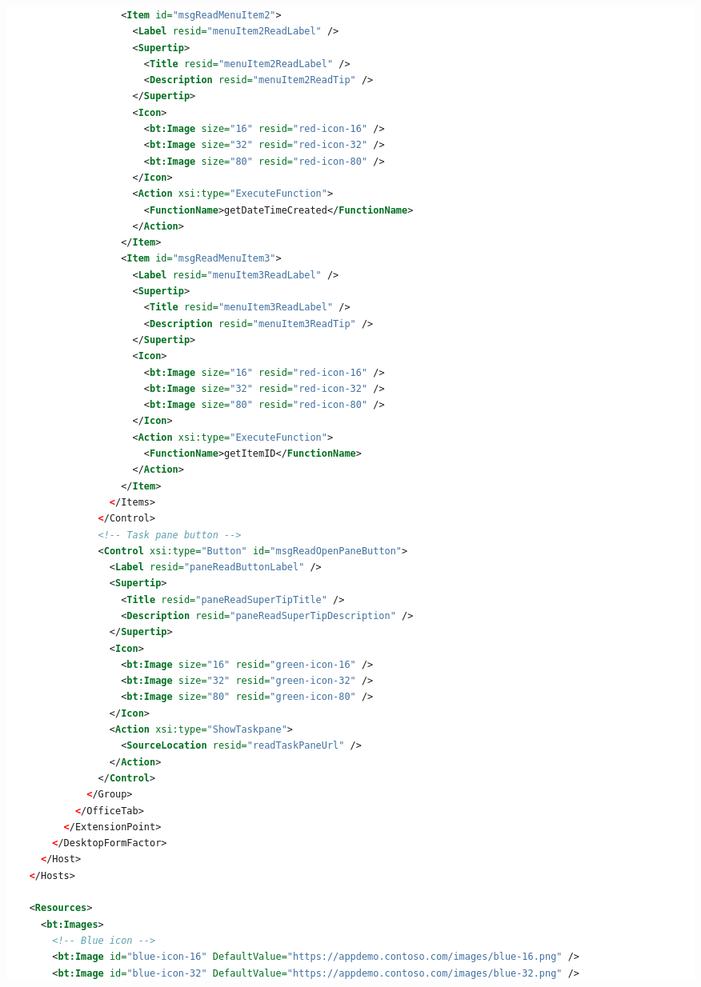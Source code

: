 ```XML
                    <Item id="msgReadMenuItem2">
                      <Label resid="menuItem2ReadLabel" />
                      <Supertip>
                        <Title resid="menuItem2ReadLabel" />
                        <Description resid="menuItem2ReadTip" />
                      </Supertip>
                      <Icon>
                        <bt:Image size="16" resid="red-icon-16" />
                        <bt:Image size="32" resid="red-icon-32" />
                        <bt:Image size="80" resid="red-icon-80" />
                      </Icon>
                      <Action xsi:type="ExecuteFunction">
                        <FunctionName>getDateTimeCreated</FunctionName>
                      </Action>
                    </Item>
                    <Item id="msgReadMenuItem3">
                      <Label resid="menuItem3ReadLabel" />
                      <Supertip>
                        <Title resid="menuItem3ReadLabel" />
                        <Description resid="menuItem3ReadTip" />
                      </Supertip>
                      <Icon>
                        <bt:Image size="16" resid="red-icon-16" />
                        <bt:Image size="32" resid="red-icon-32" />
                        <bt:Image size="80" resid="red-icon-80" />
                      </Icon>
                      <Action xsi:type="ExecuteFunction">
                        <FunctionName>getItemID</FunctionName>
                      </Action>
                    </Item>
                  </Items>
                </Control>
                <!-- Task pane button -->
                <Control xsi:type="Button" id="msgReadOpenPaneButton">
                  <Label resid="paneReadButtonLabel" />
                  <Supertip>
                    <Title resid="paneReadSuperTipTitle" />
                    <Description resid="paneReadSuperTipDescription" />
                  </Supertip>
                  <Icon>
                    <bt:Image size="16" resid="green-icon-16" />
                    <bt:Image size="32" resid="green-icon-32" />
                    <bt:Image size="80" resid="green-icon-80" />
                  </Icon>
                  <Action xsi:type="ShowTaskpane">
                    <SourceLocation resid="readTaskPaneUrl" />
                  </Action>
                </Control>
              </Group>
            </OfficeTab>
          </ExtensionPoint>
        </DesktopFormFactor>
      </Host>
    </Hosts>

    <Resources>
      <bt:Images>
        <!-- Blue icon -->
        <bt:Image id="blue-icon-16" DefaultValue="https://appdemo.contoso.com/images/blue-16.png" />
        <bt:Image id="blue-icon-32" DefaultValue="https://appdemo.contoso.com/images/blue-32.png" />
```